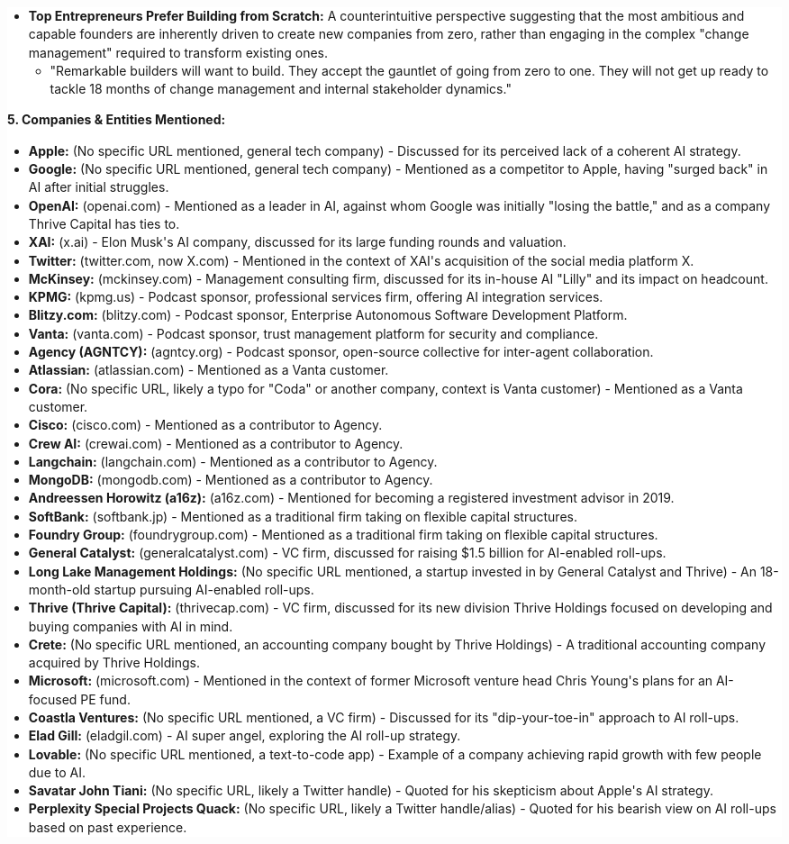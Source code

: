 *   **Top Entrepreneurs Prefer Building from Scratch:** A counterintuitive perspective suggesting that the most ambitious and capable founders are inherently driven to create new companies from zero, rather than engaging in the complex "change management" required to transform existing ones.
    *   "Remarkable builders will want to build. They accept the gauntlet of going from zero to one. They will not get up ready to tackle 18 months of change management and internal stakeholder dynamics."

**5. Companies & Entities Mentioned:**

*   **Apple:** (No specific URL mentioned, general tech company) - Discussed for its perceived lack of a coherent AI strategy.
*   **Google:** (No specific URL mentioned, general tech company) - Mentioned as a competitor to Apple, having "surged back" in AI after initial struggles.
*   **OpenAI:** (openai.com) - Mentioned as a leader in AI, against whom Google was initially "losing the battle," and as a company Thrive Capital has ties to.
*   **XAI:** (x.ai) - Elon Musk's AI company, discussed for its large funding rounds and valuation.
*   **Twitter:** (twitter.com, now X.com) - Mentioned in the context of XAI's acquisition of the social media platform X.
*   **McKinsey:** (mckinsey.com) - Management consulting firm, discussed for its in-house AI "Lilly" and its impact on headcount.
*   **KPMG:** (kpmg.us) - Podcast sponsor, professional services firm, offering AI integration services.
*   **Blitzy.com:** (blitzy.com) - Podcast sponsor, Enterprise Autonomous Software Development Platform.
*   **Vanta:** (vanta.com) - Podcast sponsor, trust management platform for security and compliance.
*   **Agency (AGNTCY):** (agntcy.org) - Podcast sponsor, open-source collective for inter-agent collaboration.
*   **Atlassian:** (atlassian.com) - Mentioned as a Vanta customer.
*   **Cora:** (No specific URL, likely a typo for "Coda" or another company, context is Vanta customer) - Mentioned as a Vanta customer.
*   **Cisco:** (cisco.com) - Mentioned as a contributor to Agency.
*   **Crew AI:** (crewai.com) - Mentioned as a contributor to Agency.
*   **Langchain:** (langchain.com) - Mentioned as a contributor to Agency.
*   **MongoDB:** (mongodb.com) - Mentioned as a contributor to Agency.
*   **Andreessen Horowitz (a16z):** (a16z.com) - Mentioned for becoming a registered investment advisor in 2019.
*   **SoftBank:** (softbank.jp) - Mentioned as a traditional firm taking on flexible capital structures.
*   **Foundry Group:** (foundrygroup.com) - Mentioned as a traditional firm taking on flexible capital structures.
*   **General Catalyst:** (generalcatalyst.com) - VC firm, discussed for raising $1.5 billion for AI-enabled roll-ups.
*   **Long Lake Management Holdings:** (No specific URL mentioned, a startup invested in by General Catalyst and Thrive) - An 18-month-old startup pursuing AI-enabled roll-ups.
*   **Thrive (Thrive Capital):** (thrivecap.com) - VC firm, discussed for its new division Thrive Holdings focused on developing and buying companies with AI in mind.
*   **Crete:** (No specific URL mentioned, an accounting company bought by Thrive Holdings) - A traditional accounting company acquired by Thrive Holdings.
*   **Microsoft:** (microsoft.com) - Mentioned in the context of former Microsoft venture head Chris Young's plans for an AI-focused PE fund.
*   **Coastla Ventures:** (No specific URL mentioned, a VC firm) - Discussed for its "dip-your-toe-in" approach to AI roll-ups.
*   **Elad Gill:** (eladgil.com) - AI super angel, exploring the AI roll-up strategy.
*   **Lovable:** (No specific URL mentioned, a text-to-code app) - Example of a company achieving rapid growth with few people due to AI.
*   **Savatar John Tiani:** (No specific URL, likely a Twitter handle) - Quoted for his skepticism about Apple's AI strategy.
*   **Perplexity Special Projects Quack:** (No specific URL, likely a Twitter handle/alias) - Quoted for his bearish view on AI roll-ups based on past experience.
